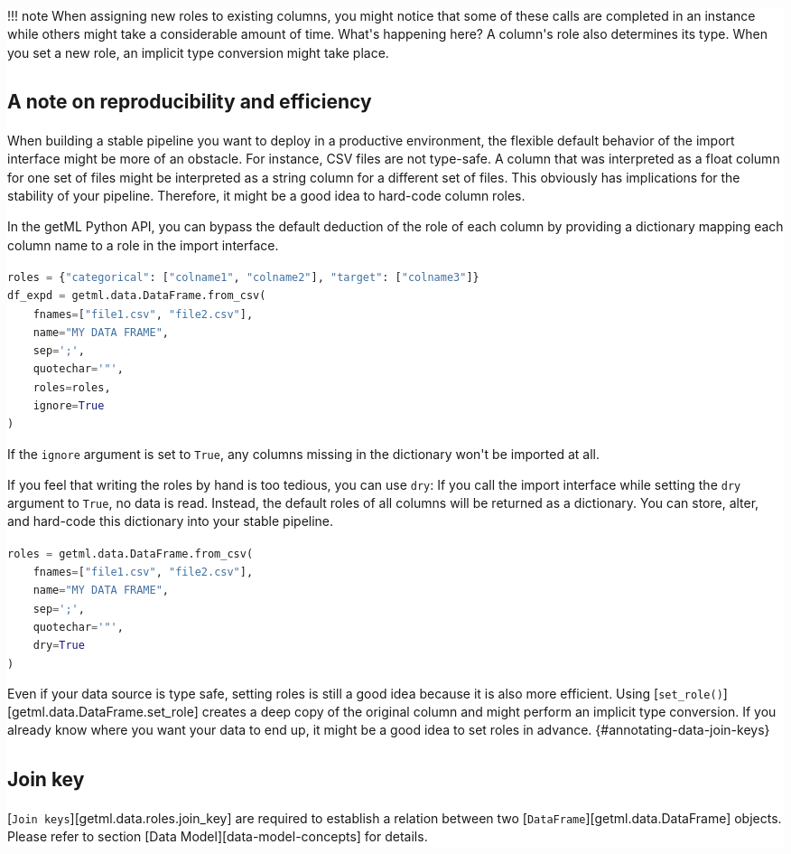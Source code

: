 !!! note
    When assigning new roles to existing columns, you might notice that some of these calls are completed in an instance while others might take a considerable amount of time. What's happening here? A column's role also determines its type. When you set a new role, an implicit type conversion might take place.

## A note on reproducibility and efficiency

When building a stable pipeline you want to deploy in a productive environment, the flexible default behavior of the import interface might be more of an obstacle. For instance, CSV files are not type-safe. A column that was interpreted as a float column for one set of files might be interpreted as a string column for a different set of files. This obviously has implications for the stability of your pipeline. Therefore, it might be a good idea to hard-code column roles.

In the getML Python API, you can bypass the default deduction of the role of each column by providing a dictionary mapping each column name to a role in the import interface.

```python
roles = {"categorical": ["colname1", "colname2"], "target": ["colname3"]}
df_expd = getml.data.DataFrame.from_csv(
    fnames=["file1.csv", "file2.csv"],
    name="MY DATA FRAME",
    sep=';',
    quotechar='"',
    roles=roles,
    ignore=True
)
```
If the `ignore` argument is set to `True`, any columns missing in the dictionary won't be imported at all.

If you feel that writing the roles by hand is too tedious, you can use `dry`: If you call the import interface while setting the `dry` argument to `True`, no data is read. Instead, the default roles of all columns will be returned as a dictionary. You can store, alter, and hard-code this dictionary into your stable pipeline.

```python
roles = getml.data.DataFrame.from_csv(
    fnames=["file1.csv", "file2.csv"],
    name="MY DATA FRAME",
    sep=';',
    quotechar='"',
    dry=True                                     
)
```
Even if your data source is type safe, setting roles is still a good idea because it is also more efficient. Using [`set_role()`][getml.data.DataFrame.set_role] creates a deep copy of the original column and might perform an implicit type conversion. If you already know where you want your data to end up, it might be a good idea to set roles in advance.
[](){#annotating-data-join-keys}
## Join key

[`Join keys`][getml.data.roles.join_key] are required to establish a relation between two [`DataFrame`][getml.data.DataFrame] objects. Please refer to section [Data Model][data-model-concepts] for details.
